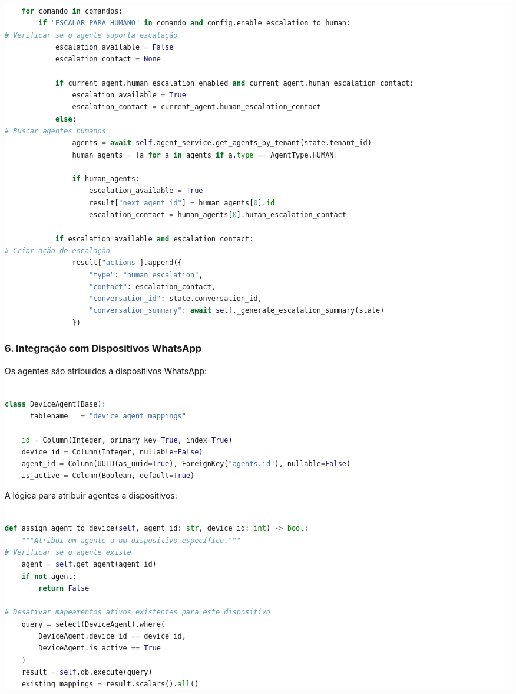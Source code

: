 ```python
    for comando in comandos:
        if "ESCALAR_PARA_HUMANO" in comando and config.enable_escalation_to_human:
# Verificar se o agente suporta escalação
            escalation_available = False
            escalation_contact = None

            if current_agent.human_escalation_enabled and current_agent.human_escalation_contact:
                escalation_available = True
                escalation_contact = current_agent.human_escalation_contact
            else:
# Buscar agentes humanos
                agents = await self.agent_service.get_agents_by_tenant(state.tenant_id)
                human_agents = [a for a in agents if a.type == AgentType.HUMAN]

                if human_agents:
                    escalation_available = True
                    result["next_agent_id"] = human_agents[0].id
                    escalation_contact = human_agents[0].human_escalation_contact

            if escalation_available and escalation_contact:
# Criar ação de escalação
                result["actions"].append({
                    "type": "human_escalation",
                    "contact": escalation_contact,
                    "conversation_id": state.conversation_id,
                    "conversation_summary": await self._generate_escalation_summary(state)
                })

```

### 6. Integração com Dispositivos WhatsApp

Os agentes são atribuídos a dispositivos WhatsApp:

```python

class DeviceAgent(Base):
    __tablename__ = "device_agent_mappings"

    id = Column(Integer, primary_key=True, index=True)
    device_id = Column(Integer, nullable=False)
    agent_id = Column(UUID(as_uuid=True), ForeignKey("agents.id"), nullable=False)
    is_active = Column(Boolean, default=True)

```

A lógica para atribuir agentes a dispositivos:

```python

def assign_agent_to_device(self, agent_id: str, device_id: int) -> bool:
    """Atribui um agente a um dispositivo específico."""
# Verificar se o agente existe
    agent = self.get_agent(agent_id)
    if not agent:
        return False

# Desativar mapeamentos ativos existentes para este dispositivo
    query = select(DeviceAgent).where(
        DeviceAgent.device_id == device_id,
        DeviceAgent.is_active == True
    )
    result = self.db.execute(query)
    existing_mappings = result.scalars().all()

```